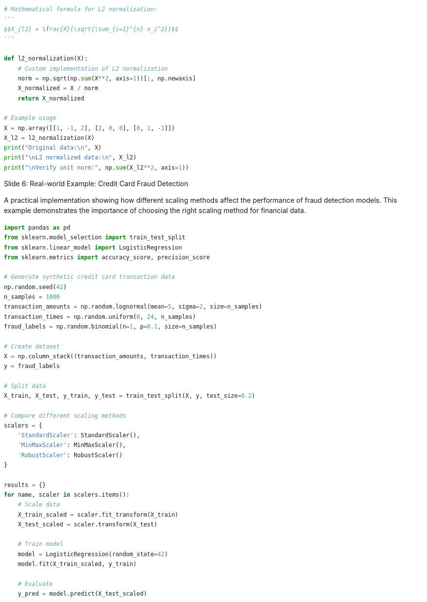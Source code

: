 ```python
# Mathematical formula for L2 normalization:
'''
$$X_{l2} = \frac{X}{\sqrt{\sum_{i=1}^{n} x_i^2}}$$
'''

def l2_normalization(X):
    # Custom implementation of L2 normalization
    norm = np.sqrt(np.sum(X**2, axis=1))[:, np.newaxis]
    X_normalized = X / norm
    return X_normalized

# Example usage
X = np.array([[1, -1, 2], [2, 0, 0], [0, 1, -1]])
X_l2 = l2_normalization(X)
print("Original data:\n", X)
print("\nL2 normalized data:\n", X_l2)
print("\nVerify unit norm:", np.sum(X_l2**2, axis=1))
```

Slide 6: Real-world Example: Credit Card Fraud Detection

A practical implementation showing how different scaling methods affect the performance of fraud detection models. This example demonstrates the importance of choosing the right scaling method for financial data.

```python
import pandas as pd
from sklearn.model_selection import train_test_split
from sklearn.linear_model import LogisticRegression
from sklearn.metrics import accuracy_score, precision_score

# Generate synthetic credit card transaction data
np.random.seed(42)
n_samples = 1000
transaction_amounts = np.random.lognormal(mean=5, sigma=2, size=n_samples)
transaction_times = np.random.uniform(0, 24, n_samples)
fraud_labels = np.random.binomial(n=1, p=0.1, size=n_samples)

# Create dataset
X = np.column_stack((transaction_amounts, transaction_times))
y = fraud_labels

# Split data
X_train, X_test, y_train, y_test = train_test_split(X, y, test_size=0.2)

# Compare different scaling methods
scalers = {
    'StandardScaler': StandardScaler(),
    'MinMaxScaler': MinMaxScaler(),
    'RobustScaler': RobustScaler()
}

results = {}
for name, scaler in scalers.items():
    # Scale data
    X_train_scaled = scaler.fit_transform(X_train)
    X_test_scaled = scaler.transform(X_test)
    
    # Train model
    model = LogisticRegression(random_state=42)
    model.fit(X_train_scaled, y_train)
    
    # Evaluate
    y_pred = model.predict(X_test_scaled)
```